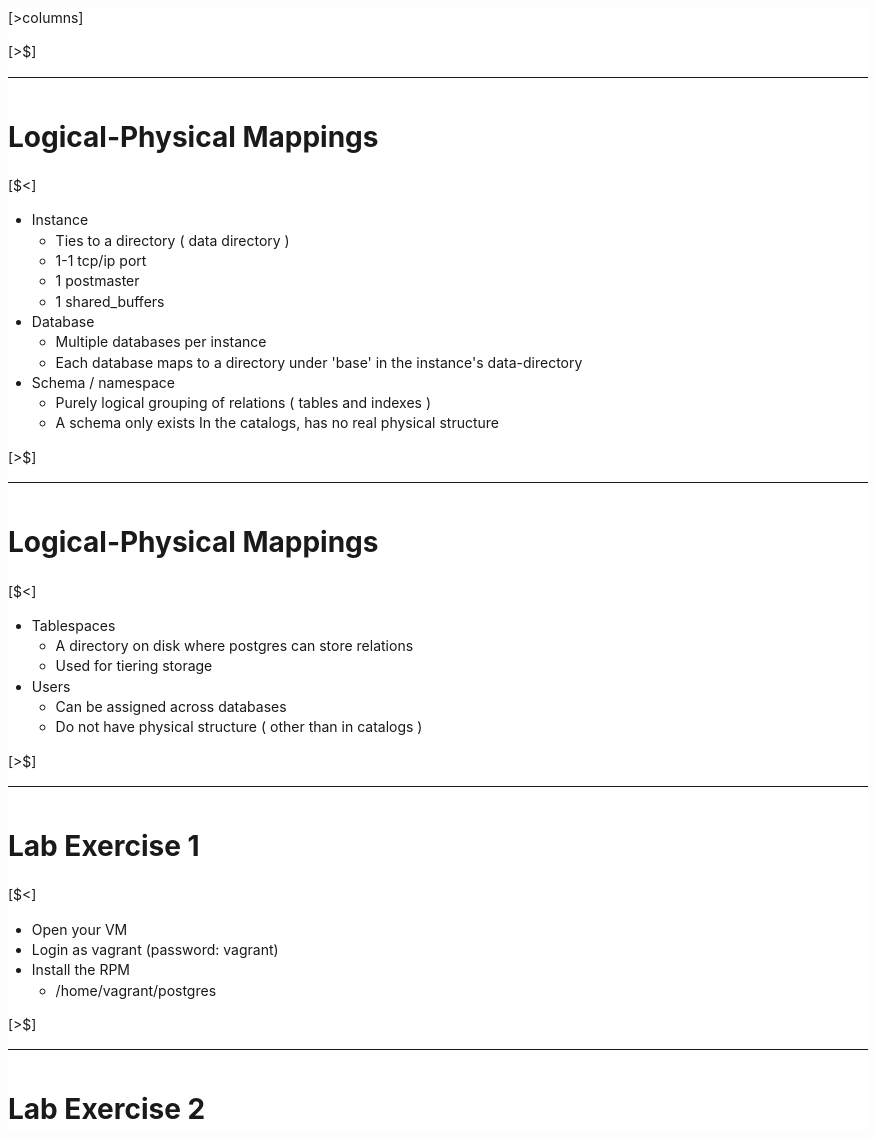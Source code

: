 [>columns]

[>$]

***
# Logical-Physical Mappings

[$<]

* Instance 
    + Ties to a directory ( data directory )
    + 1-1 tcp/ip port
    + 1 postmaster
    + 1 shared_buffers
* Database
    + Multiple databases per instance
    + Each database maps to a directory under 'base' in the instance's 
      data-directory
* Schema / namespace
    + Purely logical grouping of relations ( tables and indexes ) 
    + A schema only exists In the catalogs, has no real physical structure

[>$]

***
# Logical-Physical Mappings

[$<]

* Tablespaces
    + A directory on disk where postgres can store relations
    + Used for tiering storage
* Users
    + Can be assigned across databases
    + Do not have physical structure ( other than in catalogs )
 
[>$]

***
# Lab Exercise 1

[$<]

* Open your VM
* Login as vagrant (password: vagrant)
* Install the RPM
    + /home/vagrant/postgres


[>$]

***
# Lab Exercise 2
